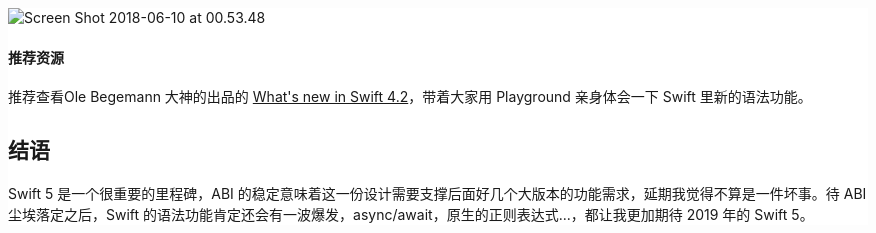 ![Screen Shot 2018-06-10 at 00.53.48](/images/Screen%20Shot%202018-06-10%20at%2000.53.48.webp)
    
#### 推荐资源

推荐查看Ole Begemann 大神的出品的 [What's new in Swift 4.2](https://github.com/ole/whats-new-in-swift-4-2)，带着大家用 Playground 亲身体会一下 Swift 里新的语法功能。

## 结语

Swift 5 是一个很重要的里程碑，ABI 的稳定意味着这一份设计需要支撑后面好几个大版本的功能需求，延期我觉得不算是一件坏事。待 ABI 尘埃落定之后，Swift 的语法功能肯定还会有一波爆发，async/await，原生的正则表达式...，都让我更加期待 2019 年的 Swift 5。
